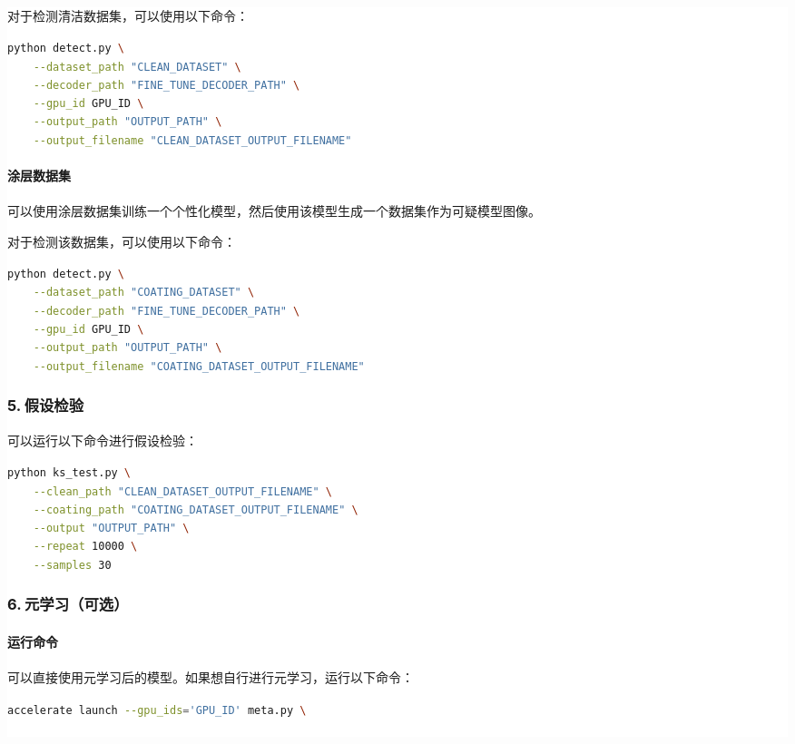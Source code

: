 对于检测清洁数据集，可以使用以下命令：
```bash
python detect.py \
    --dataset_path "CLEAN_DATASET" \
    --decoder_path "FINE_TUNE_DECODER_PATH" \
    --gpu_id GPU_ID \
    --output_path "OUTPUT_PATH" \
    --output_filename "CLEAN_DATASET_OUTPUT_FILENAME" 
```

#### 涂层数据集
可以使用涂层数据集训练一个个性化模型，然后使用该模型生成一个数据集作为可疑模型图像。

对于检测该数据集，可以使用以下命令：
```bash
python detect.py \
    --dataset_path "COATING_DATASET" \
    --decoder_path "FINE_TUNE_DECODER_PATH" \
    --gpu_id GPU_ID \
    --output_path "OUTPUT_PATH" \
    --output_filename "COATING_DATASET_OUTPUT_FILENAME" 
```

### 5. 假设检验
可以运行以下命令进行假设检验：
```bash
python ks_test.py \
    --clean_path "CLEAN_DATASET_OUTPUT_FILENAME" \
    --coating_path "COATING_DATASET_OUTPUT_FILENAME" \
    --output "OUTPUT_PATH" \
    --repeat 10000 \
    --samples 30
```

### 6. 元学习（可选）
#### 运行命令
可以直接使用元学习后的模型。如果想自行进行元学习，运行以下命令：
```bash
accelerate launch --gpu_ids='GPU_ID' meta.py \
   